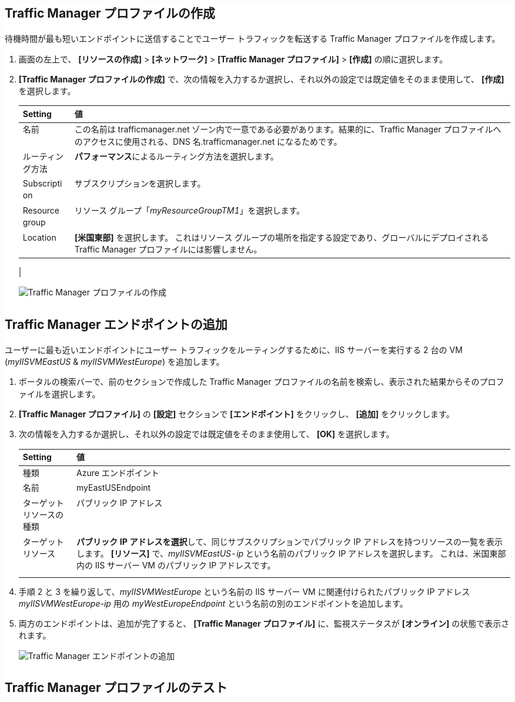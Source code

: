 ## <a name="create-a-traffic-manager-profile"></a>Traffic Manager プロファイルの作成

待機時間が最も短いエンドポイントに送信することでユーザー トラフィックを転送する Traffic Manager プロファイルを作成します。

1. 画面の左上で、 **[リソースの作成]**  >  **[ネットワーク]**  >  **[Traffic Manager プロファイル]**  >  **[作成]** の順に選択します。
2. **[Traffic Manager プロファイルの作成]** で、次の情報を入力するか選択し、それ以外の設定では既定値をそのまま使用して、 **[作成]** を選択します。

    | Setting                 | 値                                              |
    | ---                     | ---                                                |
    | 名前                   | この名前は trafficmanager.net ゾーン内で一意である必要があります。結果的に、Traffic Manager プロファイルへのアクセスに使用される、DNS 名.trafficmanager.net になるためです。                                   |
    | ルーティング方法          | **パフォーマンス**によるルーティング方法を選択します。                                       |
    | Subscription            | サブスクリプションを選択します。                          |
    | Resource group          | リソース グループ「*myResourceGroupTM1*」を選択します。 |
    | Location                | **[米国東部]** を選択します。 これはリソース グループの場所を指定する設定であり、グローバルにデプロイされる Traffic Manager プロファイルには影響しません。                              |
    |

    ![Traffic Manager プロファイルの作成](./media/tutorial-traffic-manager-improve-website-response/traffic-manager-profile.png)

## <a name="add-traffic-manager-endpoints"></a>Traffic Manager エンドポイントの追加

ユーザーに最も近いエンドポイントにユーザー トラフィックをルーティングするために、IIS サーバーを実行する 2 台の VM (*myIISVMEastUS* & *myIISVMWestEurope*) を追加します。

1. ポータルの検索バーで、前のセクションで作成した Traffic Manager プロファイルの名前を検索し、表示された結果からそのプロファイルを選択します。
2. **[Traffic Manager プロファイル]** の **[設定]** セクションで **[エンドポイント]** をクリックし、 **[追加]** をクリックします。
3. 次の情報を入力するか選択し、それ以外の設定では既定値をそのまま使用して、 **[OK]** を選択します。

    | Setting                 | 値                                              |
    | ---                     | ---                                                |
    | 種類                    | Azure エンドポイント                                   |
    | 名前           | myEastUSEndpoint                                        |
    | ターゲット リソースの種類           | パブリック IP アドレス                          |
    | ターゲット リソース          | **パブリック IP アドレスを選択**して、同じサブスクリプションでパブリック IP アドレスを持つリソースの一覧を表示します。 **[リソース]** で、*myIISVMEastUS-ip* という名前のパブリック IP アドレスを選択します。 これは、米国東部内の IIS サーバー VM のパブリック IP アドレスです。|
    |        |           |

4. 手順 2 と 3 を繰り返して、*myIISVMWestEurope* という名前の IIS サーバー VM に関連付けられたパブリック IP アドレス *myIISVMWestEurope-ip* 用の *myWestEuropeEndpoint* という名前の別のエンドポイントを追加します。
5. 両方のエンドポイントは、追加が完了すると、 **[Traffic Manager プロファイル]** に、監視ステータスが **[オンライン]** の状態で表示されます。

    ![Traffic Manager エンドポイントの追加](./media/tutorial-traffic-manager-improve-website-response/traffic-manager-endpoint.png)

## <a name="test-traffic-manager-profile"></a>Traffic Manager プロファイルのテスト
